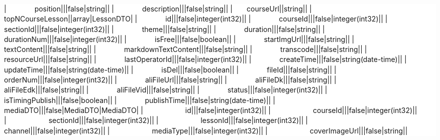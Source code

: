 |&emsp;&emsp;&emsp;&emsp;position|||false|string||
|&emsp;&emsp;&emsp;&emsp;description|||false|string||
|&emsp;&emsp;courseUrl||string||
|&emsp;&emsp;topNCourseLesson||array|LessonDTO|
|&emsp;&emsp;&emsp;&emsp;id|||false|integer(int32)||
|&emsp;&emsp;&emsp;&emsp;courseId|||false|integer(int32)||
|&emsp;&emsp;&emsp;&emsp;sectionId|||false|integer(int32)||
|&emsp;&emsp;&emsp;&emsp;theme|||false|string||
|&emsp;&emsp;&emsp;&emsp;duration|||false|string||
|&emsp;&emsp;&emsp;&emsp;durationNum|||false|integer(int32)||
|&emsp;&emsp;&emsp;&emsp;isFree|||false|boolean||
|&emsp;&emsp;&emsp;&emsp;startImgUrl|||false|string||
|&emsp;&emsp;&emsp;&emsp;textContent|||false|string||
|&emsp;&emsp;&emsp;&emsp;markdownTextContent|||false|string||
|&emsp;&emsp;&emsp;&emsp;transcode|||false|string||
|&emsp;&emsp;&emsp;&emsp;resourceUrl|||false|string||
|&emsp;&emsp;&emsp;&emsp;lastOperatorId|||false|integer(int32)||
|&emsp;&emsp;&emsp;&emsp;createTime|||false|string(date-time)||
|&emsp;&emsp;&emsp;&emsp;updateTime|||false|string(date-time)||
|&emsp;&emsp;&emsp;&emsp;isDel|||false|boolean||
|&emsp;&emsp;&emsp;&emsp;fileId|||false|string||
|&emsp;&emsp;&emsp;&emsp;orderNum|||false|integer(int32)||
|&emsp;&emsp;&emsp;&emsp;aliFileUrl|||false|string||
|&emsp;&emsp;&emsp;&emsp;aliFileDk|||false|string||
|&emsp;&emsp;&emsp;&emsp;aliFileEdk|||false|string||
|&emsp;&emsp;&emsp;&emsp;aliFileVid|||false|string||
|&emsp;&emsp;&emsp;&emsp;status|||false|integer(int32)||
|&emsp;&emsp;&emsp;&emsp;isTimingPublish|||false|boolean||
|&emsp;&emsp;&emsp;&emsp;publishTime|||false|string(date-time)||
|&emsp;&emsp;&emsp;&emsp;mediaDTO|||false|MediaDTO|MediaDTO|
|&emsp;&emsp;&emsp;&emsp;&emsp;&emsp;id|||false|integer(int32)||
|&emsp;&emsp;&emsp;&emsp;&emsp;&emsp;courseId|||false|integer(int32)||
|&emsp;&emsp;&emsp;&emsp;&emsp;&emsp;sectionId|||false|integer(int32)||
|&emsp;&emsp;&emsp;&emsp;&emsp;&emsp;lessonId|||false|integer(int32)||
|&emsp;&emsp;&emsp;&emsp;&emsp;&emsp;channel|||false|integer(int32)||
|&emsp;&emsp;&emsp;&emsp;&emsp;&emsp;mediaType|||false|integer(int32)||
|&emsp;&emsp;&emsp;&emsp;&emsp;&emsp;coverImageUrl|||false|string||